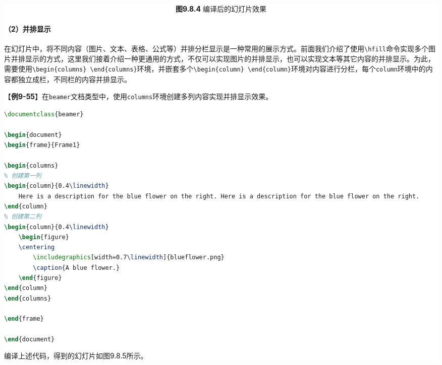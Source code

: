 </tr>
</table>
</p>

<center><b>图9.8.4</b> 编译后的幻灯片效果</center>

#### （2）并排显示

在幻灯片中，将不同内容（图片、文本、表格、公式等）并排分栏显示是一种常用的展示方式。前面我们介绍了使用`\hfill`命令实现多个图片并排显示的方式，这里我们接着介绍一种更通用的方式，不仅可以实现图片的并排显示，也可以实现文本等其它内容的并排显示。为此，需要使用`\begin{columns} \end{columns}`环境，并嵌套多个`\begin{column} \end{column}`环境对内容进行分栏，每个`column`环境中的内容都独立成栏，不同栏的内容并排显示。

【**例9-55**】在`beamer`文档类型中，使用`columns`环境创建多列内容实现并排显示效果。

```tex
\documentclass{beamer}

\begin{document}
\begin{frame}{Frame1}

\begin{columns}
% 创建第一列
\begin{column}{0.4\linewidth}
    Here is a description for the blue flower on the right. Here is a description for the blue flower on the right.
\end{column}
% 创建第二列   
\begin{column}{0.4\linewidth}
    \begin{figure}
    \centering
        \includegraphics[width=0.7\linewidth]{blueflower.png}
        \caption{A blue flower.}
    \end{figure}
\end{column}
\end{columns}

\end{frame}

\end{document}
```

编译上述代码，得到的幻灯片如图9.8.5所示。

<p align="center">